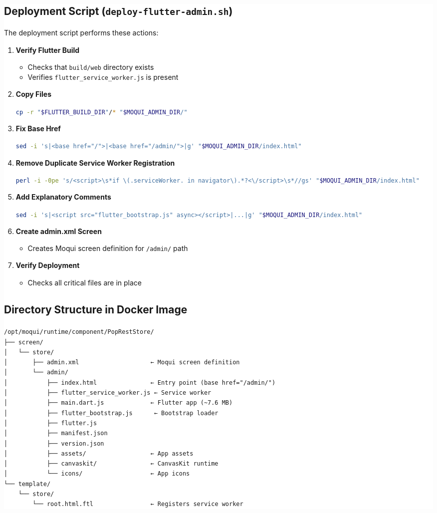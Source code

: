 ## Deployment Script (`deploy-flutter-admin.sh`)

The deployment script performs these actions:

1. **Verify Flutter Build**
   - Checks that `build/web` directory exists
   - Verifies `flutter_service_worker.js` is present

2. **Copy Files**
   ```bash
   cp -r "$FLUTTER_BUILD_DIR"/* "$MOQUI_ADMIN_DIR/"
   ```

3. **Fix Base Href**
   ```bash
   sed -i 's|<base href="/">|<base href="/admin/">|g' "$MOQUI_ADMIN_DIR/index.html"
   ```

4. **Remove Duplicate Service Worker Registration**
   ```bash
   perl -i -0pe 's/<script>\s*if \(.serviceWorker. in navigator\).*?<\/script>\s*//gs' "$MOQUI_ADMIN_DIR/index.html"
   ```

5. **Add Explanatory Comments**
   ```bash
   sed -i 's|<script src="flutter_bootstrap.js" async></script>|...|g' "$MOQUI_ADMIN_DIR/index.html"
   ```

6. **Create admin.xml Screen**
   - Creates Moqui screen definition for `/admin/` path

7. **Verify Deployment**
   - Checks all critical files are in place

## Directory Structure in Docker Image

```
/opt/moqui/runtime/component/PopRestStore/
├── screen/
│   └── store/
│       ├── admin.xml                    ← Moqui screen definition
│       └── admin/
│           ├── index.html               ← Entry point (base href="/admin/")
│           ├── flutter_service_worker.js ← Service worker
│           ├── main.dart.js             ← Flutter app (~7.6 MB)
│           ├── flutter_bootstrap.js      ← Bootstrap loader
│           ├── flutter.js
│           ├── manifest.json
│           ├── version.json
│           ├── assets/                  ← App assets
│           ├── canvaskit/               ← CanvasKit runtime
│           └── icons/                   ← App icons
└── template/
    └── store/
        └── root.html.ftl                ← Registers service worker
```
